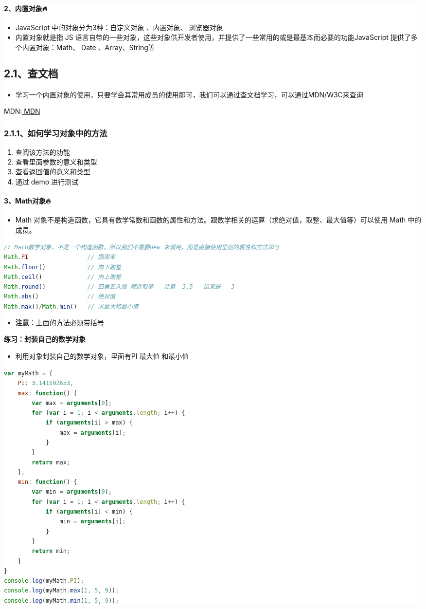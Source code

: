 #### 2、内置对象🔥

* JavaScript 中的对象分为3种：自定义对象 、内置对象、 浏览器对象
* 内置对象就是指 JS 语言自带的一些对象，这些对象供开发者使用，并提供了一些常用的或是最基本而必要的功能JavaScript 提供了多个内置对象：Math、 Date 、Array、String等

## 2.1、查文档

* 学习一个内置对象的使用，只要学会其常用成员的使用即可，我们可以通过查文档学习，可以通过MDN/W3C来查询

MDN:[ MDN]( https://developer.mozilla.org/zh-CN/)

### 2.1.1、如何学习对象中的方法

1. 查阅该方法的功能
2. 查看里面参数的意义和类型
3. 查看返回值的意义和类型
4. 通过 demo 进行测试

####  3、Math对象🔥

* Math 对象不是构造函数，它具有数学常数和函数的属性和方法。跟数学相关的运算（求绝对值，取整、最大值等）可以使用 Math 中的成员。

```js
// Math数学对象，不是一个构造函数，所以我们不需要new 来调用，而是直接使用里面的属性和方法即可
Math.PI		 			// 圆周率
Math.floor() 	 		// 向下取整
Math.ceil()             // 向上取整
Math.round()            // 四舍五入版 就近取整   注意 -3.5   结果是  -3 
Math.abs()		 		// 绝对值
Math.max()/Math.min()	// 求最大和最小值 
```

* **注意**：上面的方法必须带括号

**练习：封装自己的数学对象**

* 利用对象封装自己的数学对象，里面有PI 最大值 和最小值

```js
var myMath = {
    PI: 3.141592653,
    max: function() {
        var max = arguments[0];
        for (var i = 1; i < arguments.length; i++) {
            if (arguments[i] > max) {
                max = arguments[i];
            }
        }
        return max;
    },
    min: function() {
        var min = arguments[0];
        for (var i = 1; i < arguments.length; i++) {
            if (arguments[i] < min) {
                min = arguments[i];
            }
        }
        return min;
    }
}
console.log(myMath.PI);
console.log(myMath.max(1, 5, 9));
console.log(myMath.min(1, 5, 9));
```
